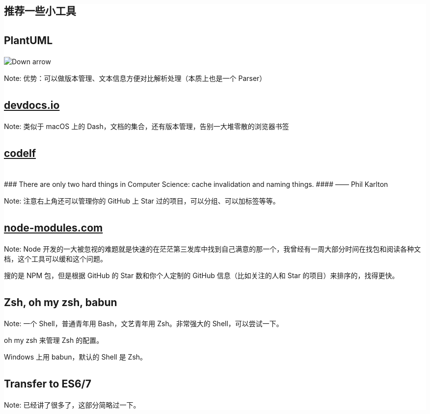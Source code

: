 

## 推荐一些小工具


## PlantUML
<img data-src="resource/img/plantuml.png" alt="Down arrow">

Note:
优势：可以做版本管理、文本信息方便对比解析处理（本质上也是一个 Parser）


## [devdocs.io](http://devdocs.io/)

Note:
类似于 macOS 上的 Dash，文档的集合，还有版本管理，告别一大堆零散的浏览器书签


## [codelf](https://unbug.github.io/codelf/)
<br />
### There are only two hard things in Computer Science: cache invalidation and naming things.
#### —— Phil Karlton

Note:
注意右上角还可以管理你的 GitHub 上 Star 过的项目，可以分组、可以加标签等等。


## [node-modules.com](http://node-modules.com/)

Note:
Node 开发的一大被忽视的难题就是快速的在茫茫第三发库中找到自己满意的那一个，我曾经有一周大部分时间在找包和阅读各种文档，这个工具可以缓和这个问题。

搜的是 NPM 包，但是根据 GitHub 的 Star 数和你个人定制的 GitHub 信息（比如关注的人和 Star 的项目）来排序的，找得更快。


## Zsh, oh my zsh, babun

Note:
一个 Shell，普通青年用 Bash，文艺青年用 Zsh。非常强大的 Shell，可以尝试一下。

oh my zsh 来管理 Zsh 的配置。

Windows 上用 babun，默认的 Shell 是 Zsh。



## Transfer to ES6/7

Note:
已经讲了很多了，这部分简略过一下。

